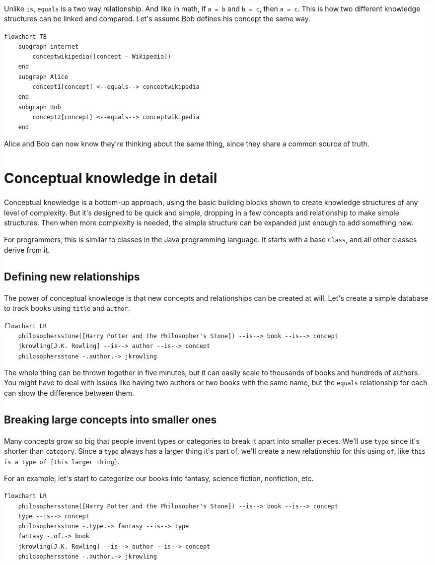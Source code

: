 Unlike `is`, `equals` is a two way relationship. And like in math, if `a = b` and `b = c`, then `a = c`. This is how two different knowledge structures can be linked and compared. Let's assume Bob defines his concept the same way.

``` mermaid
flowchart TB
    subgraph internet
	    conceptwikipedia([concept - Wikipedia])
	end
    subgraph Alice
	    concept1[concept] <--equals--> conceptwikipedia
    end
    subgraph Bob
	    concept2[concept] <--equals--> conceptwikipedia
    end
```

Alice and Bob can now know they're thinking about the same thing, since they share a common source of truth.

# Conceptual knowledge in detail
Conceptual knowledge is a bottom-up approach, using the basic building blocks shown to create knowledge structures of any level of complexity. But it's designed to be quick and simple, dropping in a few concepts and relationship to make simple structures. Then when more complexity is needed, the simple structure can be expanded just enough to add something new.

For programmers, this is similar to [classes in the Java programming language](https://www.w3schools.com/java/java_classes.asp). It starts with a base `Class`, and all other classes derive from it.

## Defining new relationships
The power of conceptual knowledge is that new concepts and relationships can be created at will. Let's create a simple database to track books using `title` and `author`.

``` mermaid
flowchart LR
	philosophersstone([Harry Potter and the Philosopher's Stone]) --is--> book --is--> concept
	jkrowling[J.K. Rowling] --is--> author --is--> concept
	philosophersstone -.author.-> jkrowling
```

The whole thing can be thrown together in five minutes, but it can easily scale to thousands of books and hundreds of authors. You might have to deal with issues like having two authors or two books with the same name, but the `equals` relationship for each can show the difference between them.

## Breaking large concepts into smaller ones
Many concepts grow so big that people invent types or categories to break it apart into smaller pieces. We'll use `type` since it's shorter than `category`. Since a `type` always has a larger thing it's part of, we'll create a new relationship for this using `of`, like `this is a type of {this larger thing}`.

For an example, let's start to categorize our books into fantasy, science fiction, nonfiction, etc.

``` mermaid
flowchart LR
	philosophersstone([Harry Potter and the Philosopher's Stone]) --is--> book --is--> concept
	type --is--> concept
	philosophersstone -.type.-> fantasy --is--> type
	fantasy -.of.-> book
	jkrowling[J.K. Rowling] --is--> author --is--> concept
	philosophersstone -.author.-> jkrowling
```
